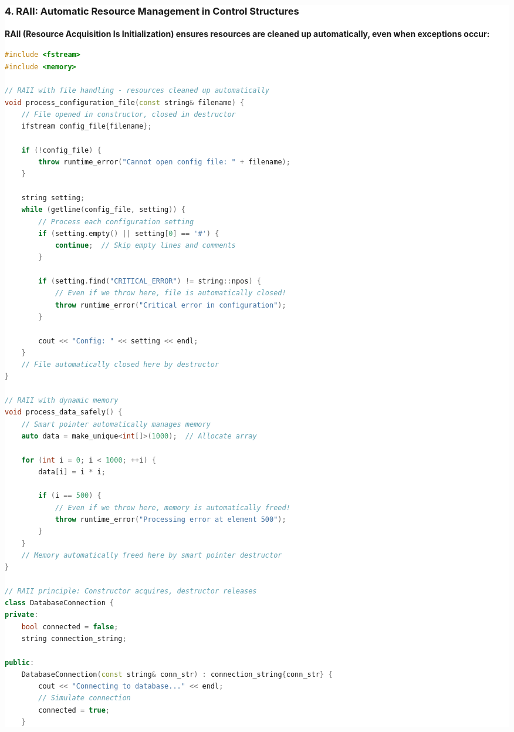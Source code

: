 ### 4. RAII: Automatic Resource Management in Control Structures

**RAII (Resource Acquisition Is Initialization) ensures resources are cleaned up automatically, even when exceptions occur:**

```cpp
#include <fstream>
#include <memory>

// RAII with file handling - resources cleaned up automatically
void process_configuration_file(const string& filename) {
    // File opened in constructor, closed in destructor
    ifstream config_file{filename};
    
    if (!config_file) {
        throw runtime_error("Cannot open config file: " + filename);
    }
    
    string setting;
    while (getline(config_file, setting)) {
        // Process each configuration setting
        if (setting.empty() || setting[0] == '#') {
            continue;  // Skip empty lines and comments
        }
        
        if (setting.find("CRITICAL_ERROR") != string::npos) {
            // Even if we throw here, file is automatically closed!
            throw runtime_error("Critical error in configuration");
        }
        
        cout << "Config: " << setting << endl;
    }
    // File automatically closed here by destructor
}

// RAII with dynamic memory
void process_data_safely() {
    // Smart pointer automatically manages memory
    auto data = make_unique<int[]>(1000);  // Allocate array
    
    for (int i = 0; i < 1000; ++i) {
        data[i] = i * i;
        
        if (i == 500) {
            // Even if we throw here, memory is automatically freed!
            throw runtime_error("Processing error at element 500");
        }
    }
    // Memory automatically freed here by smart pointer destructor
}

// RAII principle: Constructor acquires, destructor releases
class DatabaseConnection {
private:
    bool connected = false;
    string connection_string;
    
public:
    DatabaseConnection(const string& conn_str) : connection_string{conn_str} {
        cout << "Connecting to database..." << endl;
        // Simulate connection
        connected = true;
    }
```
